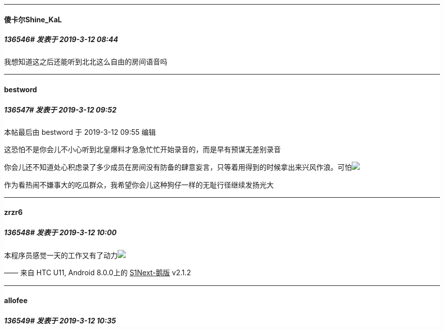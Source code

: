 


*****

####  傻卡尔Shine_KaL  
##### 136546#       发表于 2019-3-12 08:44




我想知道这之后还能听到北北这么自由的房间语音吗







*****

####  bestword  
##### 136547#       发表于 2019-3-12 09:52



 本帖最后由 bestword 于 2019-3-12 09:55 编辑 

这恐怕不是你会儿不小心听到北皇爆料才急急忙忙开始录音的，而是早有预谋无差别录音


你会儿还不知道处心积虑录了多少成员在房间没有防备的肆意妄言，只等着用得到的时候拿出来兴风作浪。可怕<img src="https://static.saraba1st.com/image/smiley/face2017/067.png" referrerpolicy="no-referrer">

作为看热闹不嫌事大的吃瓜群众，我希望你会儿这种狗仔一样的无耻行径继续发扬光大










*****

####  zrzr6  
##### 136548#       发表于 2019-3-12 10:00




本程序员感觉一天的工作又有了动力<img src="https://static.saraba1st.com/image/smiley/face2017/013.png" referrerpolicy="no-referrer">

—— 来自 HTC U11, Android 8.0.0上的 [S1Next-鹅版](https://github.com/ykrank/S1-Next/releases) v2.1.2







*****

####  allofee  
##### 136549#       发表于 2019-3-12 10:35

